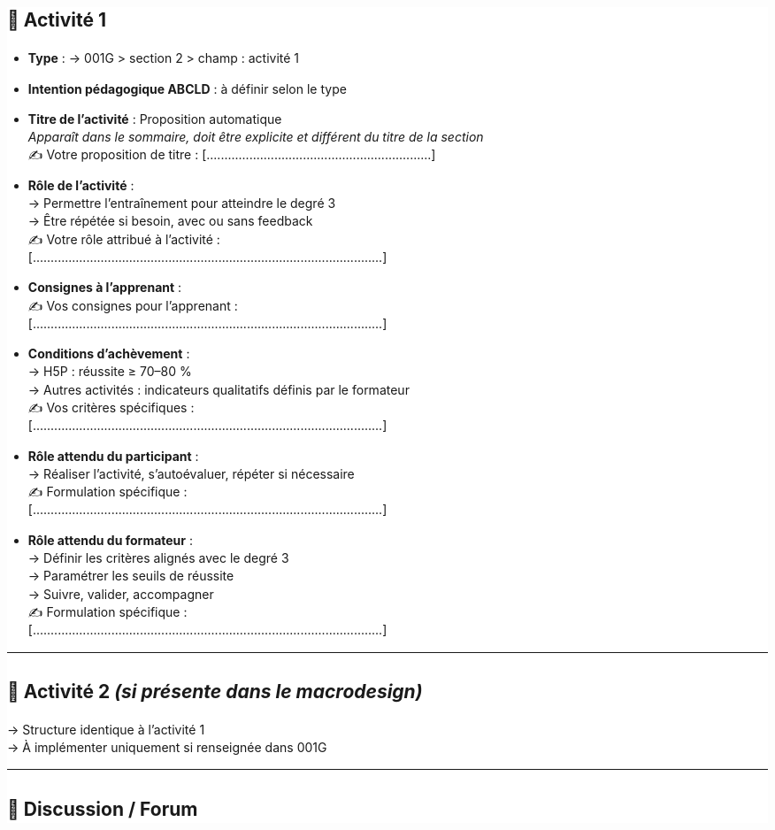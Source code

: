 
## 🧰 Activité 1

- **Type** : → 001G > section 2 > champ : activité 1  
- **Intention pédagogique ABCLD** : à définir selon le type  
- **Titre de l’activité** : Proposition automatique  
_Apparaît dans le sommaire, doit être explicite et différent du titre de la section_  
✍️ Votre proposition de titre : [...............................................................]  

- **Rôle de l’activité** :  
→ Permettre l’entraînement pour atteindre le degré 3  
→ Être répétée si besoin, avec ou sans feedback  
✍️ Votre rôle attribué à l’activité :  
[..................................................................................................]

- **Consignes à l’apprenant** :  
✍️ Vos consignes pour l’apprenant :  
[..................................................................................................]

- **Conditions d’achèvement** :  
→ H5P : réussite ≥ 70–80 %  
→ Autres activités : indicateurs qualitatifs définis par le formateur  
✍️ Vos critères spécifiques :  
[..................................................................................................]

- **Rôle attendu du participant** :  
→ Réaliser l’activité, s’autoévaluer, répéter si nécessaire  
✍️ Formulation spécifique :  
[..................................................................................................]

- **Rôle attendu du formateur** :  
→ Définir les critères alignés avec le degré 3  
→ Paramétrer les seuils de réussite  
→ Suivre, valider, accompagner  
✍️ Formulation spécifique :  
[..................................................................................................]

---

## 🧰 Activité 2 *(si présente dans le macrodesign)*

→ Structure identique à l’activité 1  
→ À implémenter uniquement si renseignée dans 001G

---

## 💬 Discussion / Forum
